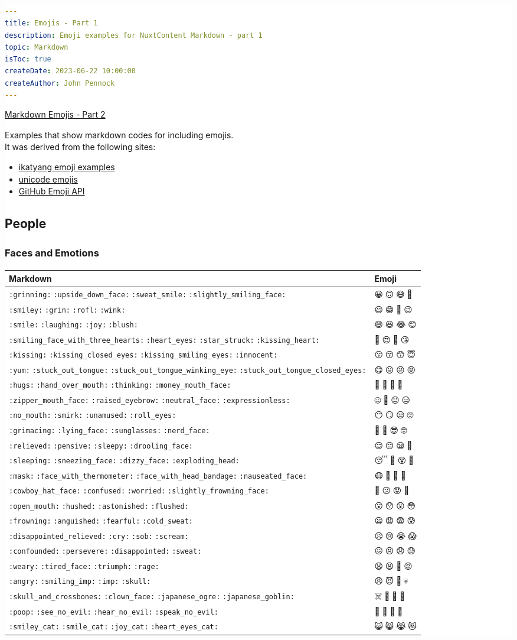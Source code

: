 ```yaml
---
title: Emojis - Part 1
description: Emoji examples for NuxtContent Markdown - part 1
topic: Markdown
isToc: true
createDate: 2023-06-22 10:00:00
createAuthor: John Pennock
---
```


[Markdown Emojis - Part 2](/examples/emoji2)

Examples that show markdown codes for including emojis.  
It was derived from the following sites:
- [ikatyang emoji examples](https://github.com/ikatyang/emoji-cheat-sheet?tab=readme-ov-file)
- [unicode emojis](https://unicode.org/emoji/charts/full-emoji-list.html)
- [GitHub Emoji API](https://api.github.com/emojis)


## People
### Faces and Emotions
|    Markdown          |   Emoji    |
|:---------------------|:-----------|
| `:grinning:` `:upside_down_face:`  `:sweat_smile:`  `:slightly_smiling_face:`    | :grinning: :upside_down_face: :sweat_smile:  :slightly_smiling_face:
| `:smiley:` `:grin:` `:rofl:` `:wink:` |  :smiley: :grin: :rofl: :wink: 
| `:smile:` `:laughing:` `:joy:` `:blush:` | :smile: :laughing: :joy: :blush:  |
| `:smiling_face_with_three_hearts:` `:heart_eyes:` `:star_struck:` `:kissing_heart:` | :smiling_face_with_three_hearts: :heart_eyes: :star_struck: :kissing_heart: |
| `:kissing:` `:kissing_closed_eyes:` `:kissing_smiling_eyes:` `:innocent:` | :kissing: :kissing_closed_eyes: :kissing_smiling_eyes: :innocent: |
| `:yum:` `:stuck_out_tongue:` `:stuck_out_tongue_winking_eye:` `:stuck_out_tongue_closed_eyes:` | :yum: :stuck_out_tongue: :stuck_out_tongue_winking_eye: :stuck_out_tongue_closed_eyes: |
| `:hugs:` `:hand_over_mouth:` `:thinking:` `:money_mouth_face:` | :hugs: :hand_over_mouth: :thinking: :money_mouth_face: |
|`:zipper_mouth_face:` `:raised_eyebrow:` `:neutral_face:` `:expressionless:` | :zipper_mouth_face:   :raised_eyebrow:   :neutral_face:   :expressionless:  |
| `:no_mouth:` `:smirk:` `:unamused:` `:roll_eyes:` | :no_mouth:   :smirk:   :unamused:   :roll_eyes:  |
| `:grimacing:` `:lying_face:` `:sunglasses:` `:nerd_face:` | :grimacing: :lying_face: :sunglasses: :nerd_face: |
| `:relieved:` `:pensive:` `:sleepy:` `:drooling_face:` |  :relieved: :pensive: :sleepy: :drooling_face: |
|	`:sleeping:` `:sneezing_face:` `:dizzy_face:` `:exploding_head:` | :sleeping: :sneezing_face: :dizzy_face: :exploding_head: |
| `:mask:` `:face_with_thermometer:` `:face_with_head_bandage:` `:nauseated_face:` | :mask: :face_with_thermometer: :face_with_head_bandage: :nauseated_face: |
| `:cowboy_hat_face:`       `:confused:`       `:worried:`          `:slightly_frowning_face:` | :cowboy_hat_face:       :confused:       :worried:          :slightly_frowning_face: |
| `:open_mouth:`            `:hushed:`         `:astonished:`       `:flushed:` | :open_mouth:            :hushed:         :astonished:       :flushed: |
| `:frowning:`              `:anguished:`      `:fearful:`          `:cold_sweat:` | :frowning:              :anguished:      :fearful:          :cold_sweat: |
| `:disappointed_relieved:` `:cry:`            `:sob:`              `:scream:`  | :disappointed_relieved: :cry:            :sob:              :scream:  |
| `:confounded:`            `:persevere:`      `:disappointed:`     `:sweat:` | :confounded:            :persevere:      :disappointed:     :sweat: |
| `:weary:`                 `:tired_face:`     `:triumph:`          `:rage:` | :weary:                 :tired_face:     :triumph:          :rage: |
| `:angry:`                 `:smiling_imp:`    `:imp:`              `:skull:` | :angry:                 :smiling_imp:    :imp:              :skull: |
| `:skull_and_crossbones:`  `:clown_face:`     `:japanese_ogre:`    `:japanese_goblin:`  | :skull_and_crossbones:  :clown_face:     :japanese_ogre:    :japanese_goblin:  |
| `:poop:`                  `:see_no_evil:`    `:hear_no_evil:`     `:speak_no_evil:` | :poop:                  :see_no_evil:    :hear_no_evil:     :speak_no_evil: |
| `:smiley_cat:`            `:smile_cat:`      `:joy_cat:`          `:heart_eyes_cat:`  | :smiley_cat:            :smile_cat:      :joy_cat:          :heart_eyes_cat:  |